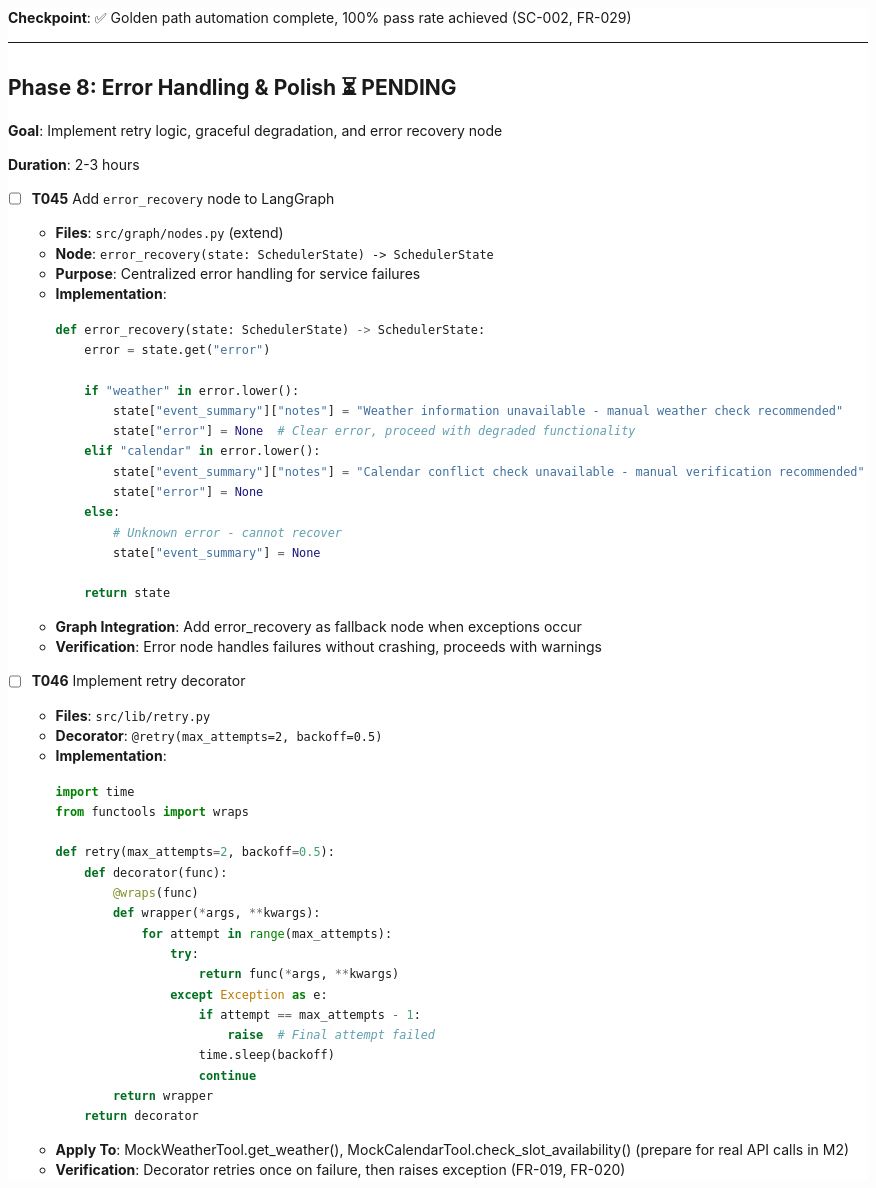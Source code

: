**Checkpoint**: ✅ Golden path automation complete, 100% pass rate achieved (SC-002, FR-029)

---

## Phase 8: Error Handling & Polish ⏳ PENDING

**Goal**: Implement retry logic, graceful degradation, and error recovery node

**Duration**: 2-3 hours

- [ ] **T045** Add `error_recovery` node to LangGraph
  - **Files**: `src/graph/nodes.py` (extend)
  - **Node**: `error_recovery(state: SchedulerState) -> SchedulerState`
  - **Purpose**: Centralized error handling for service failures
  - **Implementation**:
    ```python
    def error_recovery(state: SchedulerState) -> SchedulerState:
        error = state.get("error")

        if "weather" in error.lower():
            state["event_summary"]["notes"] = "Weather information unavailable - manual weather check recommended"
            state["error"] = None  # Clear error, proceed with degraded functionality
        elif "calendar" in error.lower():
            state["event_summary"]["notes"] = "Calendar conflict check unavailable - manual verification recommended"
            state["error"] = None
        else:
            # Unknown error - cannot recover
            state["event_summary"] = None

        return state
    ```
  - **Graph Integration**: Add error_recovery as fallback node when exceptions occur
  - **Verification**: Error node handles failures without crashing, proceeds with warnings

- [ ] **T046** Implement retry decorator
  - **Files**: `src/lib/retry.py`
  - **Decorator**: `@retry(max_attempts=2, backoff=0.5)`
  - **Implementation**:
    ```python
    import time
    from functools import wraps

    def retry(max_attempts=2, backoff=0.5):
        def decorator(func):
            @wraps(func)
            def wrapper(*args, **kwargs):
                for attempt in range(max_attempts):
                    try:
                        return func(*args, **kwargs)
                    except Exception as e:
                        if attempt == max_attempts - 1:
                            raise  # Final attempt failed
                        time.sleep(backoff)
                        continue
            return wrapper
        return decorator
    ```
  - **Apply To**: MockWeatherTool.get_weather(), MockCalendarTool.check_slot_availability() (prepare for real API calls in M2)
  - **Verification**: Decorator retries once on failure, then raises exception (FR-019, FR-020)
